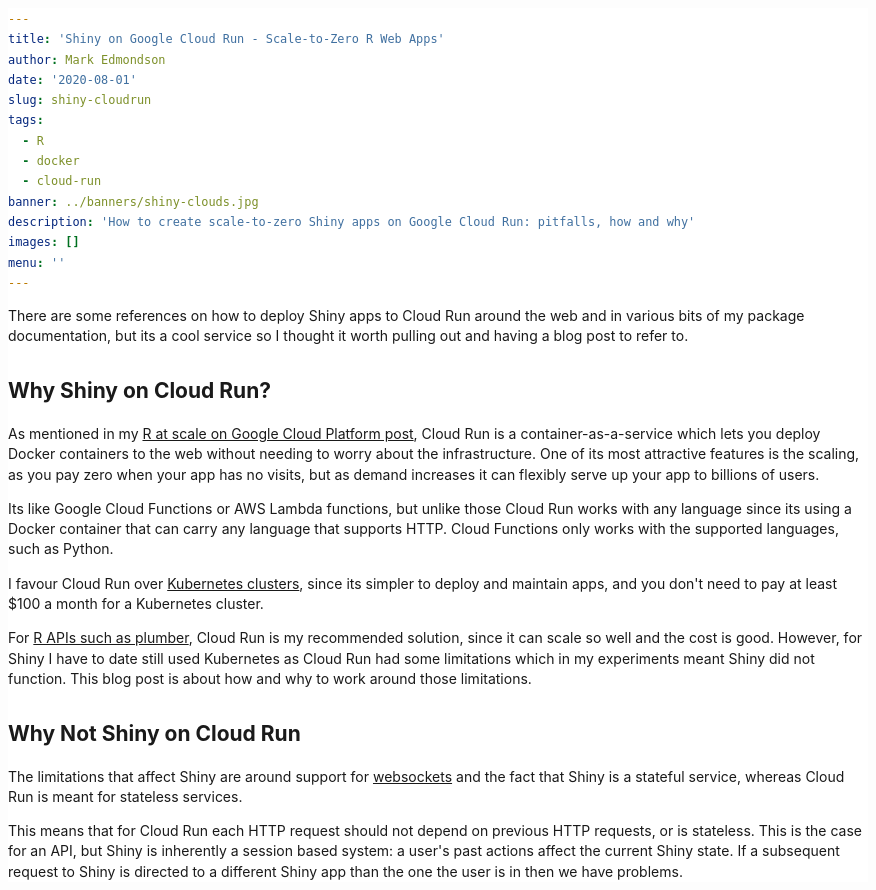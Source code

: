 ```yaml
---
title: 'Shiny on Google Cloud Run - Scale-to-Zero R Web Apps'
author: Mark Edmondson
date: '2020-08-01'
slug: shiny-cloudrun
tags:
  - R
  - docker
  - cloud-run
banner: ../banners/shiny-clouds.jpg
description: 'How to create scale-to-zero Shiny apps on Google Cloud Run: pitfalls, how and why'
images: []
menu: ''
---
```


There are some references on how to deploy Shiny apps to Cloud Run around the web and in various bits of my package documentation, but its a cool service so I thought it worth pulling out and having a blog post to refer to.

## Why Shiny on Cloud Run?

As mentioned in my [R at scale on Google Cloud Platform post](https://code.markedmondson.me/r-at-scale-on-google-cloud-platform/), Cloud Run is a container-as-a-service which lets you deploy Docker containers to the web without needing to worry about the infrastructure.  One of its most attractive features is the scaling, as you pay zero when your app has no visits, but as demand increases it can flexibly serve up your app to billions of users. 

Its like Google Cloud Functions or AWS Lambda functions, but unlike those Cloud Run works with any language since its using a Docker container that can carry any language that supports HTTP. Cloud Functions only works with the supported languages, such as Python.

I favour Cloud Run over [Kubernetes clusters](https://code.markedmondson.me/r-on-kubernetes-serverless-shiny-r-apis-and-scheduled-scripts/), since its simpler to deploy and maintain apps, and you don't need to pay at least $100 a month for a Kubernetes cluster.

For [R APIs such as plumber](https://www.rplumber.io/), Cloud Run is my recommended solution, since it can scale so well and the cost is good.  However, for Shiny I have to date still used Kubernetes as Cloud Run had some limitations which in my experiments meant Shiny did not function.  This blog post is about how and why to work around those limitations.

## Why Not Shiny on Cloud Run

The limitations that affect Shiny are around support for [websockets](https://rstudio.github.io/websocket/articles/overview.html) and the fact that Shiny is a stateful service, whereas Cloud Run is meant for stateless services.  

This means that for Cloud Run each HTTP request should not depend on previous HTTP requests, or is stateless. This is the case for an API, but Shiny is inherently a session based system: a user's past actions affect the current Shiny state. If a subsequent request to Shiny is directed to a different Shiny app than the one the user is in then we have problems.
